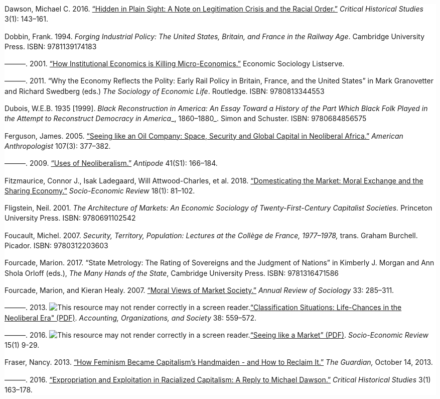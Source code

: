 Dawson, Michael C. 2016. [“Hidden in Plain Sight: A Note on Legitimation Crisis and the Racial Order.”](https://www.journals.uchicago.edu/doi/full/10.1086/685540) _Critical Historical Studies_ 3(1): 143–161.

Dobbin, Frank. 1994. _Forging Industrial Policy: The United States, Britain, and France in the Railway Age_. Cambridge University Press. ISBN: 9781139174183 

———. 2001. [“How Institutional Economics is Killing Micro-Economics.”](https://scholar.harvard.edu/dobbin/publications/how-institutional-economics-killing-micro-economics) Economic Sociology Listserve.

———. 2011. “Why the Economy Reflects the Polity: Early Rail Policy in Britain, France, and the United States” in Mark Granovetter and Richard Swedberg (eds.) _The Sociology of Economic Life_. Routledge. ISBN: 9780813344553

Dubois, W.E.B. 1935 \[1999\]. _Black Reconstruction in America: An Essay Toward a History of the Part Which Black Folk Played in the Attempt to Reconstruct Democracy in America__, 1860–1880_. Simon and Schuster. ISBN: 9780684856575

Ferguson, James. 2005. [“Seeing like an Oil Company: Space, Security and Global Capital in Neoliberal Africa.”](https://anthrosource.onlinelibrary.wiley.com/doi/abs/10.1525/aa.2005.107.3.377) _American Anthropologist_ 107(3): 377–382.

———. 2009. [“Uses of Neoliberalism.”](https://onlinelibrary.wiley.com/doi/full/10.1111/j.1467-8330.2009.00721.x) _Antipode_ 41(S1): 166–184.

Fitzmaurice, Connor J., Isak Ladegaard, Will Attwood-Charles, et al. 2018. [“Domesticating the Market: Moral Exchange and the Sharing Economy.”](https://doi.org/10.1093/ser/mwy003) _Socio-Economic Review_ 18(1): 81–102. 

Fligstein, Neil. 2001. _The Architecture of Markets: An Economic Sociology of Twenty-First-Century Capitalist Societies._ Princeton University Press. ISBN: 9780691102542

Foucault, Michel. 2007. _Security, Territory, Population: Lectures at the Collège de France, 1977–1978,_ trans. Graham Burchell. Picador. ISBN: 9780312203603

Fourcade, Marion. 2017. “State Metrology: The Rating of Sovereigns and the Judgment of Nations” in Kimberly J. Morgan and Ann Shola Orloff (eds.), _The Many Hands of the State_, Cambridge University Press. ISBN: 9781316471586

Fourcade, Marion, and Kieran Healy. 2007. [“Moral Views of Market Society.”](https://www.annualreviews.org/doi/abs/10.1146/annurev.soc.33.040406.131642) _Annual Review of Sociology_ 33: 285–311.

———. 2013. ![This resource may not render correctly in a screen reader.](/images/inacessible.gif)[“Classification Situations: Life-Chances in the Neoliberal Era" (PDF)](https://kieranhealy.org/files/papers/classification-situations.pdf). _Accounting, Organizations, and Society_ 38: 559–572.

———. 2016. ![This resource may not render correctly in a screen reader.](/images/inacessible.gif)[“Seeing like a Market” (PDF)](https://kieranhealy.org/files/papers/slam-2.pdf). _Socio-Economic Review_ 15(1) 9-29.

Fraser, Nancy. 2013. [“How Feminism Became Capitalism’s Handmaiden - and How to Reclaim It.”](https://www.theguardian.com/commentisfree/2013/oct/14/feminism-capitalist-handmaiden-neoliberal) _The Guardian,_ October 14, 2013.

———. 2016. [“Expropriation and Exploitation in Racialized Capitalism: A Reply to Michael Dawson.”](https://www.journals.uchicago.edu/doi/full/10.1086/685814?journalCode=chs) _Critical Historical Studies_ 3(1) 163–178.
